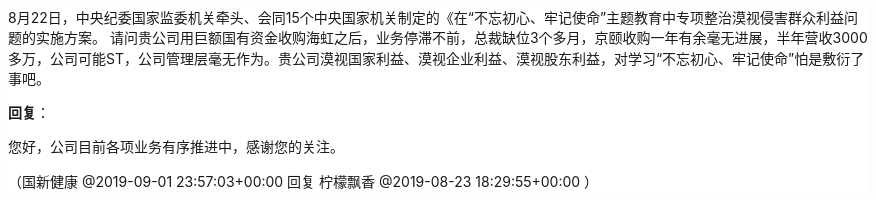 8月22日，中央纪委国家监委机关牵头、会同15个中央国家机关制定的《在“不忘初心、牢记使命”主题教育中专项整治漠视侵害群众利益问题的实施方案。
 请问贵公司用巨额国有资金收购海虹之后，业务停滞不前，总裁缺位3个多月，京颐收购一年有余毫无进展，半年营收3000多万，公司可能ST，公司管理层毫无作为。贵公司漠视国家利益、漠视企业利益、漠视股东利益，对学习“不忘初心、牢记使命”怕是敷衍了事吧。

**回复**：

您好，公司目前各项业务有序推进中，感谢您的关注。 

（国新健康  @2019-09-01 23:57:03+00:00 回复 柠檬飘香  @2019-08-23 18:29:55+00:00 ）

